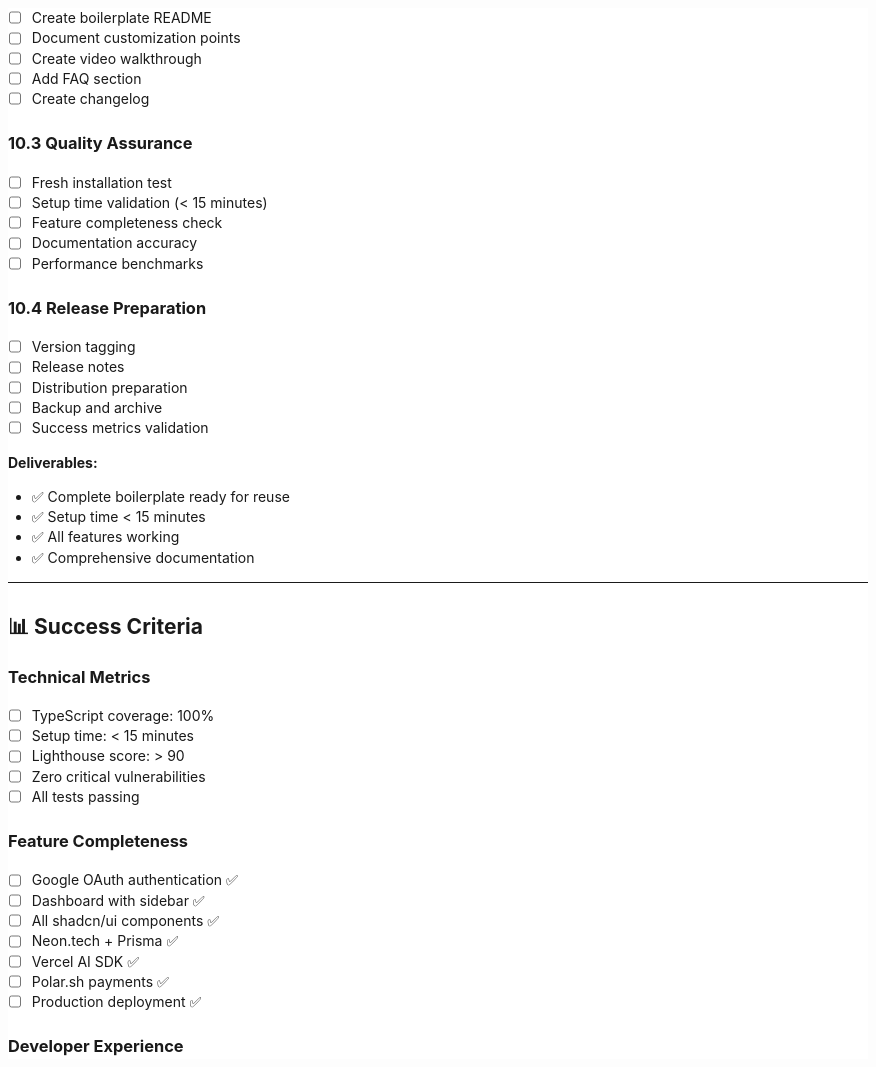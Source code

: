 - [ ] Create boilerplate README
- [ ] Document customization points
- [ ] Create video walkthrough
- [ ] Add FAQ section
- [ ] Create changelog

### 10.3 Quality Assurance

- [ ] Fresh installation test
- [ ] Setup time validation (< 15 minutes)
- [ ] Feature completeness check
- [ ] Documentation accuracy
- [ ] Performance benchmarks

### 10.4 Release Preparation

- [ ] Version tagging
- [ ] Release notes
- [ ] Distribution preparation
- [ ] Backup and archive
- [ ] Success metrics validation

**Deliverables:**

- ✅ Complete boilerplate ready for reuse
- ✅ Setup time < 15 minutes
- ✅ All features working
- ✅ Comprehensive documentation

---

## 📊 Success Criteria

### Technical Metrics

- [ ] TypeScript coverage: 100%
- [ ] Setup time: < 15 minutes
- [ ] Lighthouse score: > 90
- [ ] Zero critical vulnerabilities
- [ ] All tests passing

### Feature Completeness

- [ ] Google OAuth authentication ✅
- [ ] Dashboard with sidebar ✅
- [ ] All shadcn/ui components ✅
- [ ] Neon.tech + Prisma ✅
- [ ] Vercel AI SDK ✅
- [ ] Polar.sh payments ✅
- [ ] Production deployment ✅

### Developer Experience
